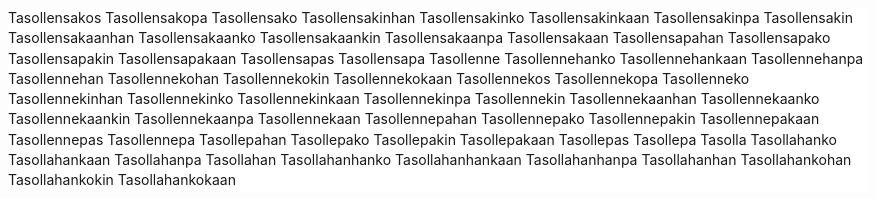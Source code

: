 Tasollensakos
Tasollensakopa
Tasollensako
Tasollensakinhan
Tasollensakinko
Tasollensakinkaan
Tasollensakinpa
Tasollensakin
Tasollensakaanhan
Tasollensakaanko
Tasollensakaankin
Tasollensakaanpa
Tasollensakaan
Tasollensapahan
Tasollensapako
Tasollensapakin
Tasollensapakaan
Tasollensapas
Tasollensapa
Tasollenne
Tasollennehanko
Tasollennehankaan
Tasollennehanpa
Tasollennehan
Tasollennekohan
Tasollennekokin
Tasollennekokaan
Tasollennekos
Tasollennekopa
Tasollenneko
Tasollennekinhan
Tasollennekinko
Tasollennekinkaan
Tasollennekinpa
Tasollennekin
Tasollennekaanhan
Tasollennekaanko
Tasollennekaankin
Tasollennekaanpa
Tasollennekaan
Tasollennepahan
Tasollennepako
Tasollennepakin
Tasollennepakaan
Tasollennepas
Tasollennepa
Tasollepahan
Tasollepako
Tasollepakin
Tasollepakaan
Tasollepas
Tasollepa
Tasolla
Tasollahanko
Tasollahankaan
Tasollahanpa
Tasollahan
Tasollahanhanko
Tasollahanhankaan
Tasollahanhanpa
Tasollahanhan
Tasollahankohan
Tasollahankokin
Tasollahankokaan